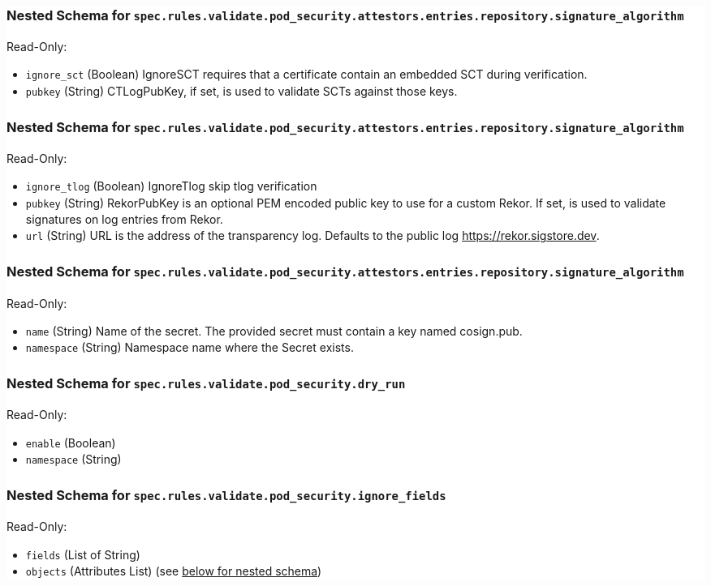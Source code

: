 <a id="nestedatt--spec--rules--validate--pod_security--attestors--entries--repository--ctlog"></a>
### Nested Schema for `spec.rules.validate.pod_security.attestors.entries.repository.signature_algorithm`

Read-Only:

- `ignore_sct` (Boolean) IgnoreSCT requires that a certificate contain an embedded SCT during verification.
- `pubkey` (String) CTLogPubKey, if set, is used to validate SCTs against those keys.


<a id="nestedatt--spec--rules--validate--pod_security--attestors--entries--repository--rekor"></a>
### Nested Schema for `spec.rules.validate.pod_security.attestors.entries.repository.signature_algorithm`

Read-Only:

- `ignore_tlog` (Boolean) IgnoreTlog skip tlog verification
- `pubkey` (String) RekorPubKey is an optional PEM encoded public key to use for a custom Rekor. If set, is used to validate signatures on log entries from Rekor.
- `url` (String) URL is the address of the transparency log. Defaults to the public log https://rekor.sigstore.dev.


<a id="nestedatt--spec--rules--validate--pod_security--attestors--entries--repository--secret"></a>
### Nested Schema for `spec.rules.validate.pod_security.attestors.entries.repository.signature_algorithm`

Read-Only:

- `name` (String) Name of the secret. The provided secret must contain a key named cosign.pub.
- `namespace` (String) Namespace name where the Secret exists.





<a id="nestedatt--spec--rules--validate--pod_security--dry_run"></a>
### Nested Schema for `spec.rules.validate.pod_security.dry_run`

Read-Only:

- `enable` (Boolean)
- `namespace` (String)


<a id="nestedatt--spec--rules--validate--pod_security--ignore_fields"></a>
### Nested Schema for `spec.rules.validate.pod_security.ignore_fields`

Read-Only:

- `fields` (List of String)
- `objects` (Attributes List) (see [below for nested schema](#nestedatt--spec--rules--validate--pod_security--ignore_fields--objects))

